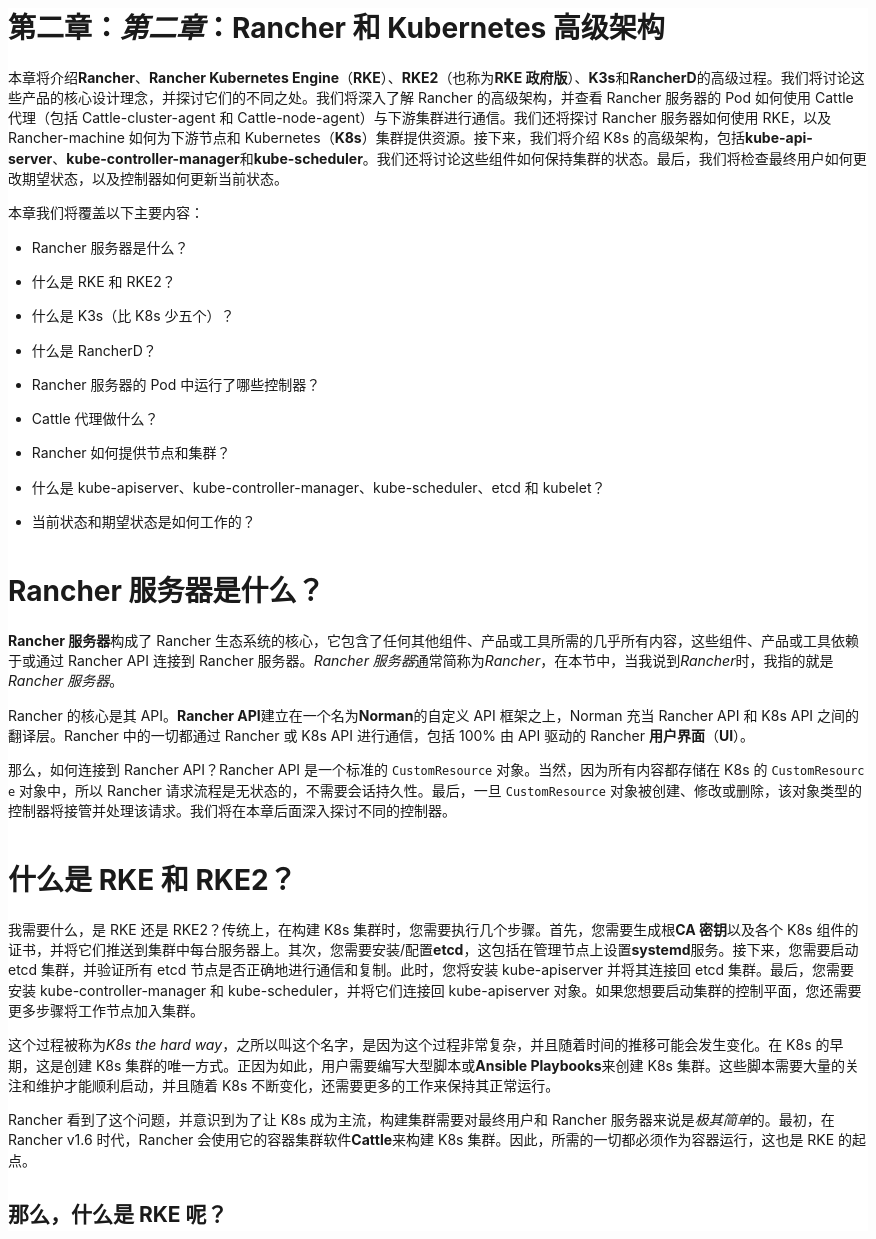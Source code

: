 # 第二章：*第二章*：Rancher 和 Kubernetes 高级架构

本章将介绍**Rancher**、**Rancher Kubernetes Engine**（**RKE**）、**RKE2**（也称为**RKE 政府版**）、**K3s**和**RancherD**的高级过程。我们将讨论这些产品的核心设计理念，并探讨它们的不同之处。我们将深入了解 Rancher 的高级架构，并查看 Rancher 服务器的 Pod 如何使用 Cattle 代理（包括 Cattle-cluster-agent 和 Cattle-node-agent）与下游集群进行通信。我们还将探讨 Rancher 服务器如何使用 RKE，以及 Rancher-machine 如何为下游节点和 Kubernetes（**K8s**）集群提供资源。接下来，我们将介绍 K8s 的高级架构，包括**kube-api-server**、**kube-controller-manager**和**kube-scheduler**。我们还将讨论这些组件如何保持集群的状态。最后，我们将检查最终用户如何更改期望状态，以及控制器如何更新当前状态。

本章我们将覆盖以下主要内容：

+   Rancher 服务器是什么？

+   什么是 RKE 和 RKE2？

+   什么是 K3s（比 K8s 少五个）？

+   什么是 RancherD？

+   Rancher 服务器的 Pod 中运行了哪些控制器？

+   Cattle 代理做什么？

+   Rancher 如何提供节点和集群？

+   什么是 kube-apiserver、kube-controller-manager、kube-scheduler、etcd 和 kubelet？

+   当前状态和期望状态是如何工作的？

# Rancher 服务器是什么？

**Rancher 服务器**构成了 Rancher 生态系统的核心，它包含了任何其他组件、产品或工具所需的几乎所有内容，这些组件、产品或工具依赖于或通过 Rancher API 连接到 Rancher 服务器。*Rancher 服务器*通常简称为*Rancher*，在本节中，当我说到*Rancher*时，我指的就是*Rancher 服务器*。

Rancher 的核心是其 API。**Rancher API**建立在一个名为**Norman**的自定义 API 框架之上，Norman 充当 Rancher API 和 K8s API 之间的翻译层。Rancher 中的一切都通过 Rancher 或 K8s API 进行通信，包括 100% 由 API 驱动的 Rancher **用户界面**（**UI**）。

那么，如何连接到 Rancher API？Rancher API 是一个标准的 `CustomResource` 对象。当然，因为所有内容都存储在 K8s 的 `CustomResource` 对象中，所以 Rancher 请求流程是无状态的，不需要会话持久性。最后，一旦 `CustomResource` 对象被创建、修改或删除，该对象类型的控制器将接管并处理该请求。我们将在本章后面深入探讨不同的控制器。

# 什么是 RKE 和 RKE2？

我需要什么，是 RKE 还是 RKE2？传统上，在构建 K8s 集群时，您需要执行几个步骤。首先，您需要生成根**CA 密钥**以及各个 K8s 组件的证书，并将它们推送到集群中每台服务器上。其次，您需要安装/配置**etcd**，这包括在管理节点上设置**systemd**服务。接下来，您需要启动 etcd 集群，并验证所有 etcd 节点是否正确地进行通信和复制。此时，您将安装 kube-apiserver 并将其连接回 etcd 集群。最后，您需要安装 kube-controller-manager 和 kube-scheduler，并将它们连接回 kube-apiserver 对象。如果您想要启动集群的控制平面，您还需要更多步骤将工作节点加入集群。

这个过程被称为*K8s the hard way*，之所以叫这个名字，是因为这个过程非常复杂，并且随着时间的推移可能会发生变化。在 K8s 的早期，这是创建 K8s 集群的唯一方式。正因为如此，用户需要编写大型脚本或**Ansible Playbooks**来创建 K8s 集群。这些脚本需要大量的关注和维护才能顺利启动，并且随着 K8s 不断变化，还需要更多的工作来保持其正常运行。

Rancher 看到了这个问题，并意识到为了让 K8s 成为主流，构建集群需要对最终用户和 Rancher 服务器来说是*极其简单*的。最初，在 Rancher v1.6 时代，Rancher 会使用它的容器集群软件**Cattle**来构建 K8s 集群。因此，所需的一切都必须作为容器运行，这也是 RKE 的起点。

## 那么，什么是 RKE 呢？
